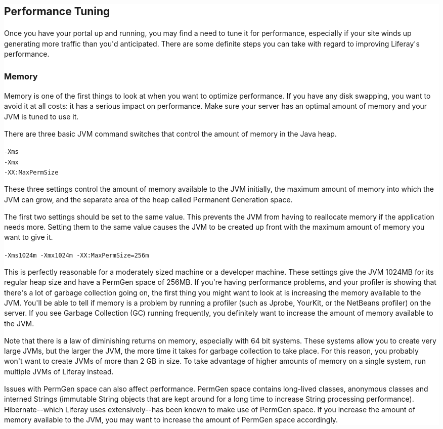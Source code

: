 ## Performance Tuning [](id=performance-tuning-liferay-portal-6-2-user-guide-20-en)

Once you have your portal up and running, you may find a need to tune it for
performance, especially if your site winds up generating more traffic than you'd
anticipated. There are some definite steps you can take with regard to improving
Liferay's performance.

### Memory [](id=memory-liferay-portal-6-2-user-guide-20-en)

Memory is one of the first things to look at when you want to optimize
performance. If you have any disk swapping, you want to avoid it at all costs:
it has a serious impact on performance. Make sure your server has an optimal
amount of memory and your JVM is tuned to use it.

There are three basic JVM command switches that control the amount of memory in
the Java heap.

    -Xms
    -Xmx
    -XX:MaxPermSize

These three settings control the amount of memory available to the JVM
initially, the maximum amount of memory into which the JVM can grow, and the
separate area of the heap called Permanent Generation space.

The first two settings should be set to the same value. This prevents the JVM
from having to reallocate memory if the application needs more. Setting them to
the same value causes the JVM to be created up front with the maximum amount of
memory you want to give it.

    -Xms1024m -Xmx1024m -XX:MaxPermSize=256m

This is perfectly reasonable for a moderately sized machine or a developer
machine. These settings give the JVM 1024MB for its regular heap size and have a
PermGen space of 256MB. If you're having performance problems, and your profiler
is showing that there's a lot of garbage collection going on, the first thing
you might want to look at is increasing the memory available to the JVM. You'll
be able to tell if memory is a problem by running a profiler (such as Jprobe,
YourKit, or the NetBeans profiler) on the server. If you see Garbage Collection
(GC) running frequently, you definitely want to increase the amount of memory
available to the JVM.

Note that there is a law of diminishing returns on memory, especially with 64
bit systems. These systems allow you to create very large JVMs, but the larger
the JVM, the more time it takes for garbage collection to take place. For this
reason, you probably won't want to create JVMs of more than 2 GB in size. To
take advantage of higher amounts of memory on a single system, run multiple JVMs
of Liferay instead.

Issues with PermGen space can also affect performance. PermGen space contains
long-lived classes, anonymous classes and interned Strings (immutable String
objects that are kept around for a long time to increase String processing
performance). Hibernate--which Liferay uses extensively--has been known to make
use of PermGen space. If you increase the amount of memory available to the JVM,
you may want to increase the amount of PermGen space accordingly.
